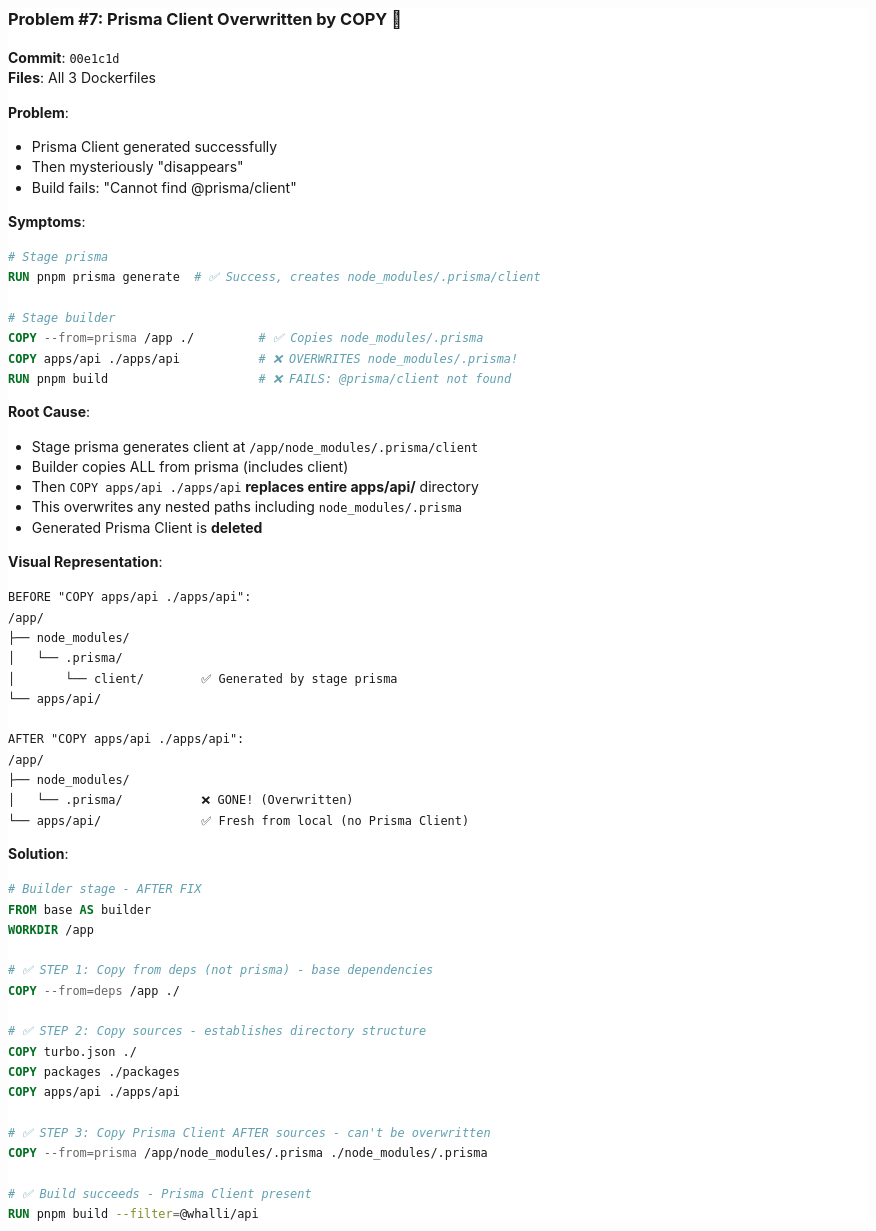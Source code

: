 
### Problem #7: Prisma Client Overwritten by COPY 🔄

**Commit**: `00e1c1d`  
**Files**: All 3 Dockerfiles

**Problem**:
- Prisma Client generated successfully
- Then mysteriously "disappears"
- Build fails: "Cannot find @prisma/client"

**Symptoms**:
```dockerfile
# Stage prisma
RUN pnpm prisma generate  # ✅ Success, creates node_modules/.prisma/client

# Stage builder
COPY --from=prisma /app ./         # ✅ Copies node_modules/.prisma
COPY apps/api ./apps/api           # ❌ OVERWRITES node_modules/.prisma!
RUN pnpm build                     # ❌ FAILS: @prisma/client not found
```

**Root Cause**:
- Stage prisma generates client at `/app/node_modules/.prisma/client`
- Builder copies ALL from prisma (includes client)
- Then `COPY apps/api ./apps/api` **replaces entire apps/api/** directory
- This overwrites any nested paths including `node_modules/.prisma`
- Generated Prisma Client is **deleted**

**Visual Representation**:
```
BEFORE "COPY apps/api ./apps/api":
/app/
├── node_modules/
│   └── .prisma/
│       └── client/        ✅ Generated by stage prisma
└── apps/api/

AFTER "COPY apps/api ./apps/api":
/app/
├── node_modules/
│   └── .prisma/           ❌ GONE! (Overwritten)
└── apps/api/              ✅ Fresh from local (no Prisma Client)
```

**Solution**:
```dockerfile
# Builder stage - AFTER FIX
FROM base AS builder
WORKDIR /app

# ✅ STEP 1: Copy from deps (not prisma) - base dependencies
COPY --from=deps /app ./

# ✅ STEP 2: Copy sources - establishes directory structure
COPY turbo.json ./
COPY packages ./packages
COPY apps/api ./apps/api

# ✅ STEP 3: Copy Prisma Client AFTER sources - can't be overwritten
COPY --from=prisma /app/node_modules/.prisma ./node_modules/.prisma

# ✅ Build succeeds - Prisma Client present
RUN pnpm build --filter=@whalli/api
```
